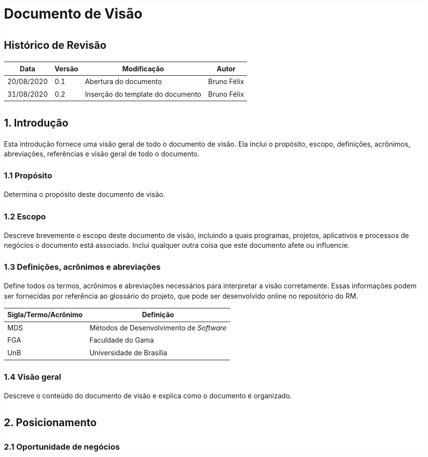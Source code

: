 # Documento de Visão

## Histórico de Revisão

| **Data** | **Versão** | **Modificação** | **Autor** |
| --- | --- | --- | --- |
| 20/08/2020 | 0.1 | Abertura do documento |  Bruno Félix |
| 31/08/2020 | 0.2 | Inserção do template do documento |  Bruno Félix |


## 1. Introdução

Esta introdução fornece uma visão geral de todo o documento de visão. Ela inclui o propósito, escopo, definições, acrônimos, abreviações, referências e visão geral de todo o documento.


### 1.1 Propósito

Determina o propósito deste documento de visão.


### 1.2 Escopo

Descreve brevemente o escopo deste documento de visão, incluindo a quais programas, projetos, aplicativos e processos de negócios o documento está associado. Inclui qualquer outra coisa que este documento afete ou influencie.


### 1.3 Definições, acrônimos e abreviações

Define todos os termos, acrônimos e abreviações necessários para interpretar a visão corretamente. Essas informações podem ser fornecidas por referência ao glossário do projeto, que pode ser desenvolvido online no repositório do RM.

| **Sigla/Termo/Acrônimo** | **Definição** |
| --- | --- |
| MDS | Métodos de Desenvolvimento de <i>Software</i> |  
| FGA | Faculdade do Gama | 
| UnB | Universidade de Brasília | 



### 1.4 Visão geral

Descreve o conteúdo do documento de visão e explica como o documento é organizado.


## 2. Posicionamento

### 2.1 Oportunidade de negócios
